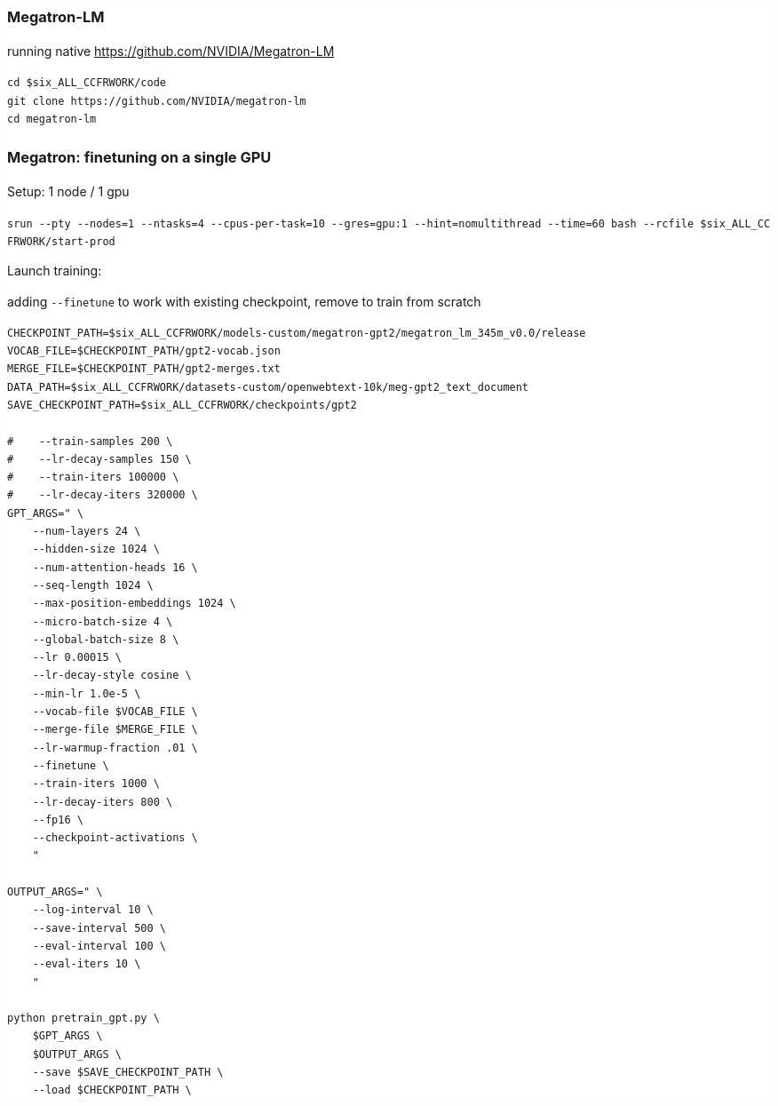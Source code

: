 ### Megatron-LM

running native https://github.com/NVIDIA/Megatron-LM

```
cd $six_ALL_CCFRWORK/code
git clone https://github.com/NVIDIA/megatron-lm
cd megatron-lm
```


### Megatron: finetuning on a single GPU


Setup: 1 node / 1 gpu
```
srun --pty --nodes=1 --ntasks=4 --cpus-per-task=10 --gres=gpu:1 --hint=nomultithread --time=60 bash --rcfile $six_ALL_CCFRWORK/start-prod
```

Launch training:

adding `--finetune` to work with existing checkpoint, remove to train from scratch
```
CHECKPOINT_PATH=$six_ALL_CCFRWORK/models-custom/megatron-gpt2/megatron_lm_345m_v0.0/release
VOCAB_FILE=$CHECKPOINT_PATH/gpt2-vocab.json
MERGE_FILE=$CHECKPOINT_PATH/gpt2-merges.txt
DATA_PATH=$six_ALL_CCFRWORK/datasets-custom/openwebtext-10k/meg-gpt2_text_document
SAVE_CHECKPOINT_PATH=$six_ALL_CCFRWORK/checkpoints/gpt2

#    --train-samples 200 \
#    --lr-decay-samples 150 \
#    --train-iters 100000 \
#    --lr-decay-iters 320000 \
GPT_ARGS=" \
    --num-layers 24 \
    --hidden-size 1024 \
    --num-attention-heads 16 \
    --seq-length 1024 \
    --max-position-embeddings 1024 \
    --micro-batch-size 4 \
    --global-batch-size 8 \
    --lr 0.00015 \
    --lr-decay-style cosine \
    --min-lr 1.0e-5 \
    --vocab-file $VOCAB_FILE \
    --merge-file $MERGE_FILE \
    --lr-warmup-fraction .01 \
    --finetune \
    --train-iters 1000 \
    --lr-decay-iters 800 \
    --fp16 \
    --checkpoint-activations \
    "

OUTPUT_ARGS=" \
    --log-interval 10 \
    --save-interval 500 \
    --eval-interval 100 \
    --eval-iters 10 \
    "

python pretrain_gpt.py \
    $GPT_ARGS \
    $OUTPUT_ARGS \
    --save $SAVE_CHECKPOINT_PATH \
    --load $CHECKPOINT_PATH \
```